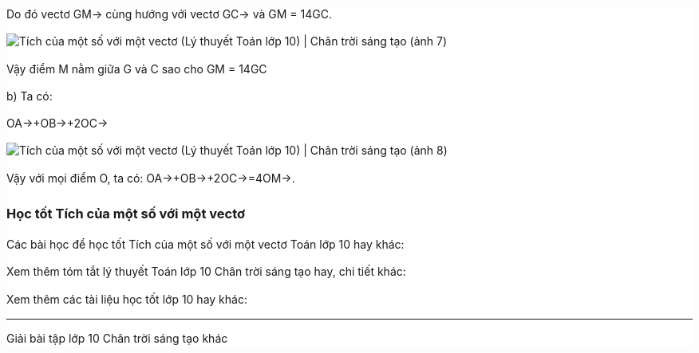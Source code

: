 Do đó vectơ GM→ cùng hướng với vectơ GC→ và GM = 14GC.

![Tích của một số với một vectơ \(Lý thuyết Toán lớp 10\) | Chân trời sáng tạo \(ảnh 7\)](https://vietjack.com/toan-10-ct/images/ly-thuyet-bai-3-tich-cua-mot-so-voi-mot-vecto-158876.PNG)

Vậy điểm M nằm giữa G và C sao cho GM = 14GC

b) Ta có: 

OA→+OB→+2OC→

![Tích của một số với một vectơ \(Lý thuyết Toán lớp 10\) | Chân trời sáng tạo \(ảnh 8\)](https://vietjack.com/toan-10-ct/images/ly-thuyet-bai-3-tich-cua-mot-so-voi-mot-vecto-158877.PNG)

Vậy với mọi điểm O, ta có: OA→+OB→+2OC→=4OM→.

### **Học tốt Tích của một số với một vectơ**

Các bài học để học tốt Tích của một số với một vectơ Toán lớp 10 hay khác:

Xem thêm tóm tắt lý thuyết Toán lớp 10 Chân trời sáng tạo hay, chi tiết khác:

Xem thêm các tài liệu học tốt lớp 10 hay khác:

* * *

Giải bài tập lớp 10 Chân trời sáng tạo khác
